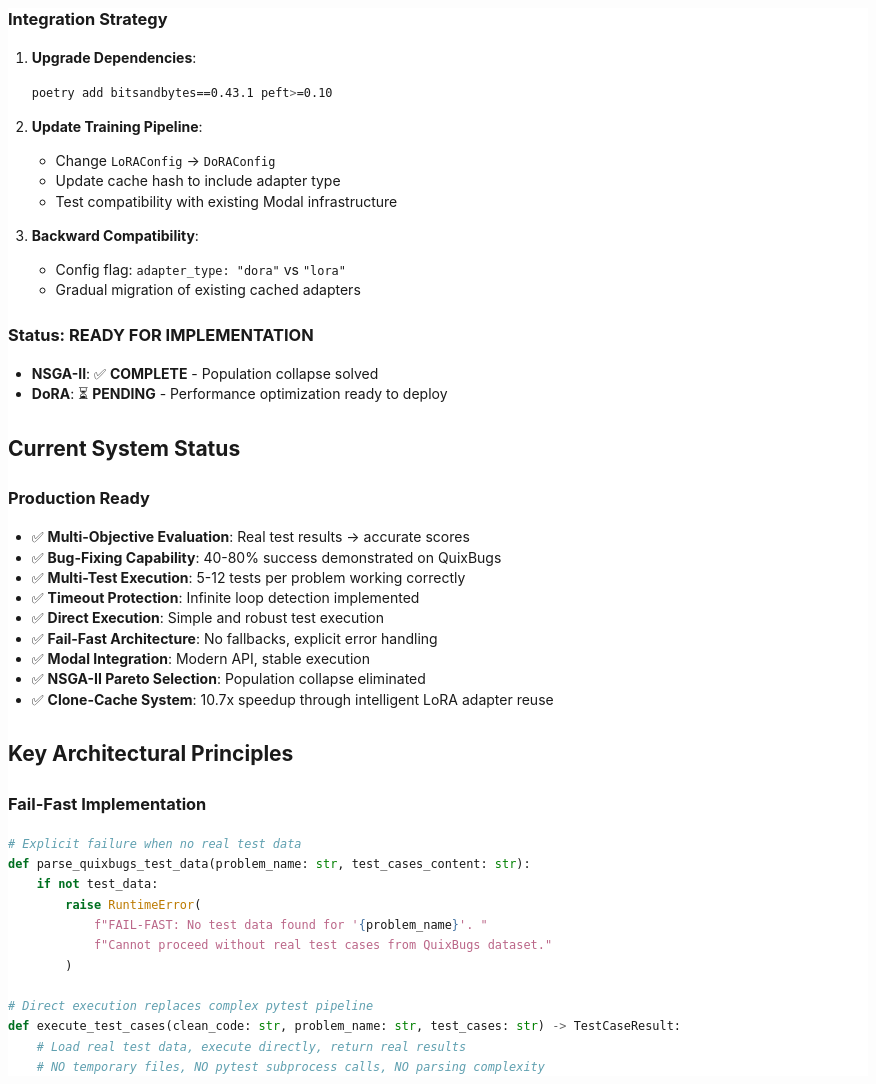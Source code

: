 ### **Integration Strategy**

1. **Upgrade Dependencies**:
   ```bash
   poetry add bitsandbytes==0.43.1 peft>=0.10
   ```

2. **Update Training Pipeline**:
   - Change `LoRAConfig` → `DoRAConfig`
   - Update cache hash to include adapter type
   - Test compatibility with existing Modal infrastructure

3. **Backward Compatibility**:
   - Config flag: `adapter_type: "dora"` vs `"lora"`
   - Gradual migration of existing cached adapters

### **Status: READY FOR IMPLEMENTATION**

- **NSGA-II**: ✅ **COMPLETE** - Population collapse solved
- **DoRA**: ⏳ **PENDING** - Performance optimization ready to deploy

## Current System Status

### **Production Ready**
- ✅ **Multi-Objective Evaluation**: Real test results → accurate scores
- ✅ **Bug-Fixing Capability**: 40-80% success demonstrated on QuixBugs
- ✅ **Multi-Test Execution**: 5-12 tests per problem working correctly
- ✅ **Timeout Protection**: Infinite loop detection implemented
- ✅ **Direct Execution**: Simple and robust test execution
- ✅ **Fail-Fast Architecture**: No fallbacks, explicit error handling
- ✅ **Modal Integration**: Modern API, stable execution
- ✅ **NSGA-II Pareto Selection**: Population collapse eliminated
- ✅ **Clone-Cache System**: 10.7x speedup through intelligent LoRA adapter reuse





## Key Architectural Principles

### **Fail-Fast Implementation**
```python
# Explicit failure when no real test data
def parse_quixbugs_test_data(problem_name: str, test_cases_content: str):
    if not test_data:
        raise RuntimeError(
            f"FAIL-FAST: No test data found for '{problem_name}'. "
            f"Cannot proceed without real test cases from QuixBugs dataset."
        )

# Direct execution replaces complex pytest pipeline
def execute_test_cases(clean_code: str, problem_name: str, test_cases: str) -> TestCaseResult:
    # Load real test data, execute directly, return real results
    # NO temporary files, NO pytest subprocess calls, NO parsing complexity
```

